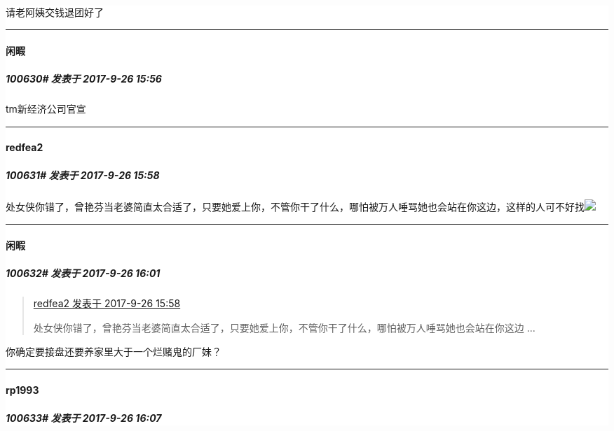 


请老阿姨交钱退团好了







*****

####  闲暇  
##### 100630#       发表于 2017-9-26 15:56




tm新经济公司官宣







*****

####  redfea2  
##### 100631#       发表于 2017-9-26 15:58




处女侠你错了，曾艳芬当老婆简直太合适了，只要她爱上你，不管你干了什么，哪怕被万人唾骂她也会站在你这边，这样的人可不好找<img src="https://static.saraba1st.com/image/smiley/face2017/037.png" referrerpolicy="no-referrer">







*****

####  闲暇  
##### 100632#       发表于 2017-9-26 16:01



<blockquote><a href="httphttps://bbs.saraba1st.com/2b/forum.php?mod=redirect&amp;goto=findpost&amp;pid=37317329&amp;ptid=1105387" target="_blank">redfea2 发表于 2017-9-26 15:58</a>

处女侠你错了，曾艳芬当老婆简直太合适了，只要她爱上你，不管你干了什么，哪怕被万人唾骂她也会站在你这边 ...</blockquote>
你确定要接盘还要养家里大于一个烂赌鬼的厂妹？







*****

####  rp1993  
##### 100633#       发表于 2017-9-26 16:07


